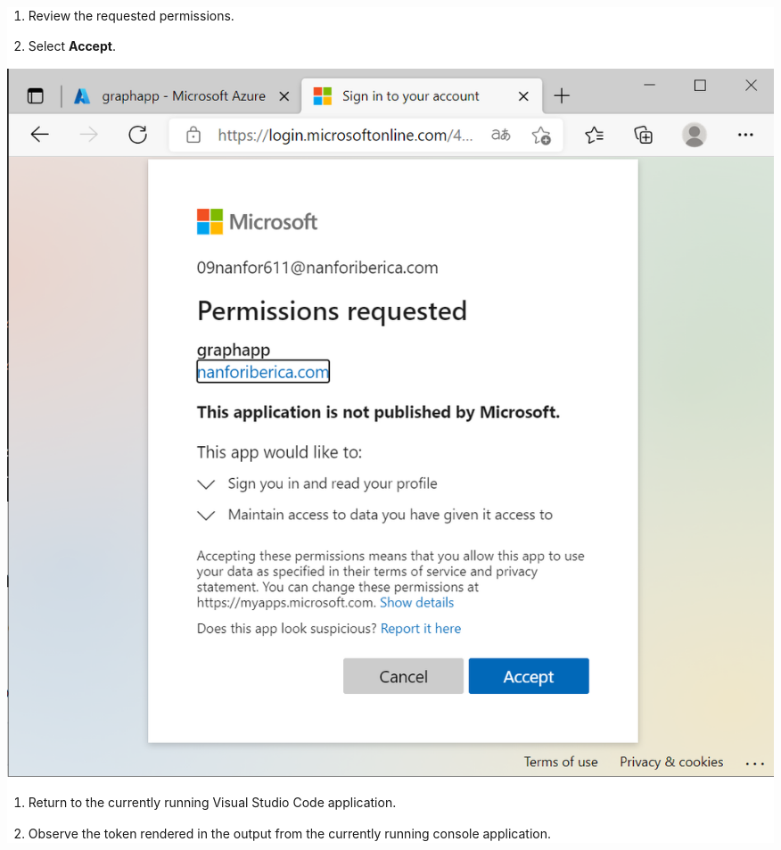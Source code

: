    1.  Review the requested permissions.

   1.  Select **Accept**.

   ![Lab-AuthenticatingGraphUsingMSALandNET_11](images/Lab-AuthenticatingGraphUsingMSALandNET_11.png)

1.  Return to the currently running Visual Studio Code application.

1. Observe the token rendered in the output from the currently running console application.

